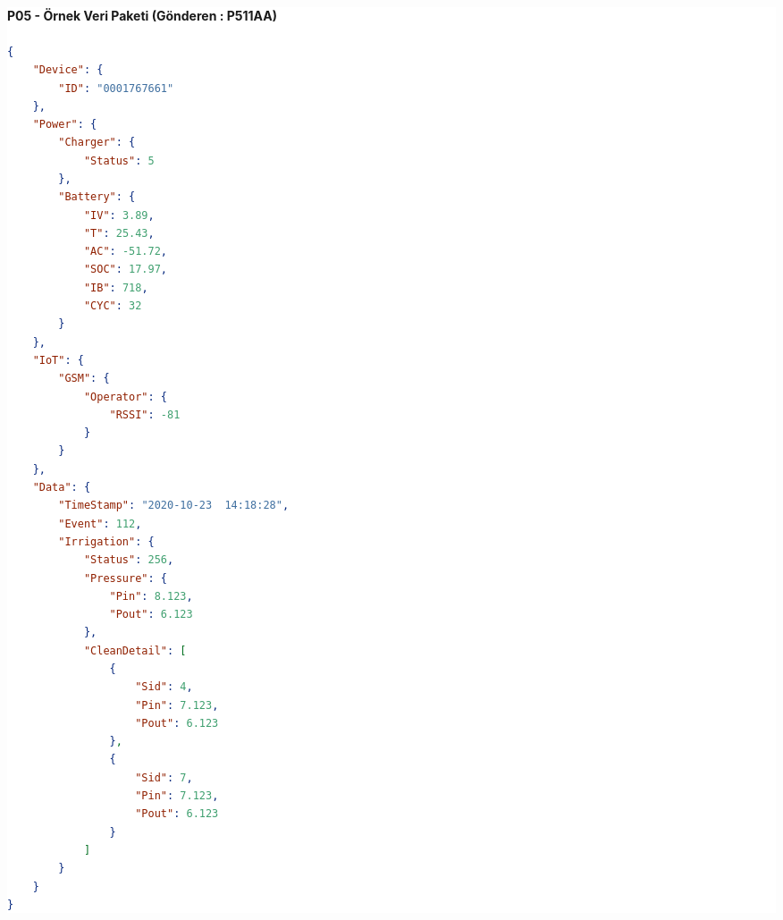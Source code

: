 #### P05 - Örnek Veri Paketi (Gönderen : P511AA)

```json
{
	"Device": {
		"ID": "0001767661"
	},
	"Power": {
		"Charger": {
			"Status": 5
		},
		"Battery": {
			"IV": 3.89,
			"T": 25.43,
			"AC": -51.72,
			"SOC": 17.97,
			"IB": 718,
			"CYC": 32
		}
	},
	"IoT": {
		"GSM": {
			"Operator": {
				"RSSI": -81
			}
		}
	},
	"Data": {
		"TimeStamp": "2020-10-23  14:18:28",
		"Event": 112,
		"Irrigation": {
			"Status": 256,
			"Pressure": {
				"Pin": 8.123,
				"Pout": 6.123
			},
			"CleanDetail": [
				{
					"Sid": 4,
					"Pin": 7.123,
					"Pout": 6.123
				},
				{
					"Sid": 7,
					"Pin": 7.123,
					"Pout": 6.123
				}
			]
		}
	}
}
```
